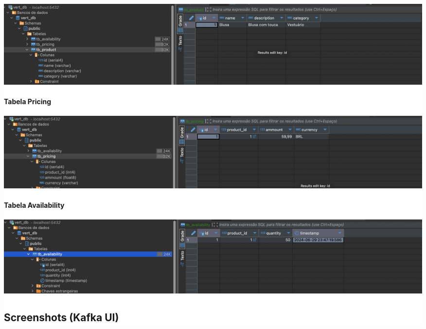 ![App Screenshot](assets/tabela_produto.png)
#### Tabela Pricing
![App Screenshot](assets/tabela_pricing.png)
#### Tabela Availability
![App Screenshot](assets/tabela_availability.png)

## Screenshots (Kafka UI)